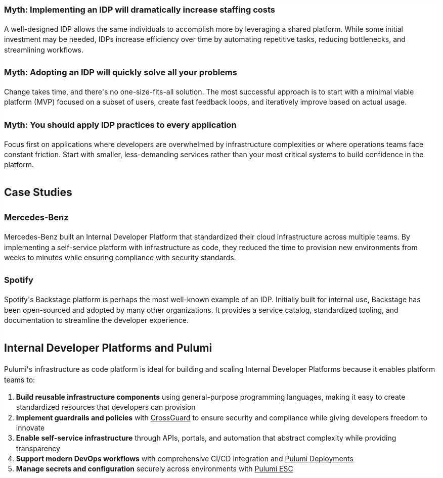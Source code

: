 ### Myth: Implementing an IDP will dramatically increase staffing costs

A well-designed IDP allows the same individuals to accomplish more by leveraging a shared platform. While some initial investment may be needed, IDPs increase efficiency over time by automating repetitive tasks, reducing bottlenecks, and streamlining workflows.

### Myth: Adopting an IDP will quickly solve all your problems

Change takes time, and there's no one-size-fits-all solution. The most successful approach is to start with a minimal viable platform (MVP) focused on a subset of users, create fast feedback loops, and iteratively improve based on actual usage.

### Myth: You should apply IDP practices to every application

Focus first on applications where developers are overwhelmed by infrastructure complexities or where operations teams face constant friction. Start with smaller, less-demanding services rather than your most critical systems to build confidence in the platform.

## Case Studies

### Mercedes-Benz

Mercedes-Benz built an Internal Developer Platform that standardized their cloud infrastructure across multiple teams. By implementing a self-service platform with infrastructure as code, they reduced the time to provision new environments from weeks to minutes while ensuring compliance with security standards.

### Spotify

Spotify's Backstage platform is perhaps the most well-known example of an IDP. Initially built for internal use, Backstage has been open-sourced and adopted by many other organizations. It provides a service catalog, standardized tooling, and documentation to streamline the developer experience.

## Internal Developer Platforms and Pulumi

Pulumi's infrastructure as code platform is ideal for building and scaling Internal Developer Platforms because it enables platform teams to:

1. **Build reusable infrastructure components** using general-purpose programming languages, making it easy to create standardized resources that developers can provision
2. **Implement guardrails and policies** with [CrossGuard](/crossguard/) to ensure security and compliance while giving developers freedom to innovate
3. **Enable self-service infrastructure** through APIs, portals, and automation that abstract complexity while providing transparency
4. **Support modern DevOps workflows** with comprehensive CI/CD integration and [Pulumi Deployments](/product/pulumi-deployments/)
5. **Manage secrets and configuration** securely across environments with [Pulumi ESC](/product/esc)
